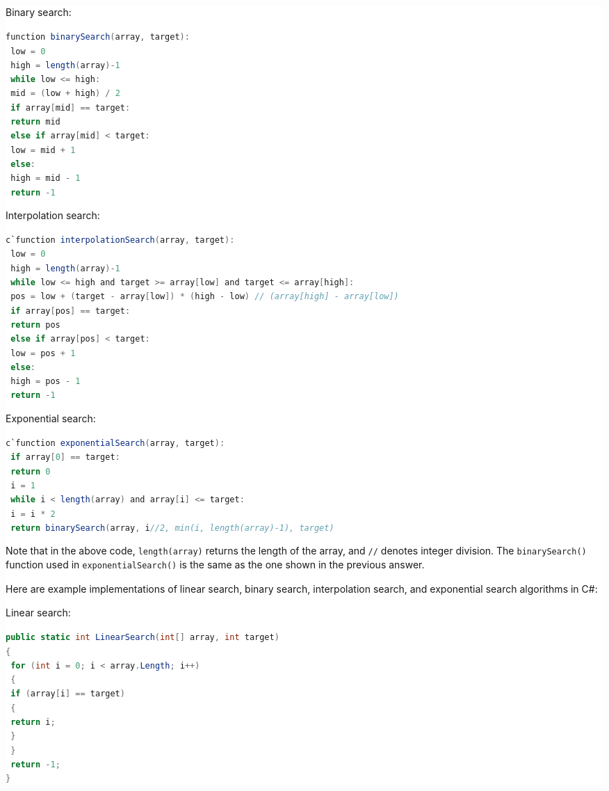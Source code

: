 Binary search:

```csharp
function binarySearch(array, target):
 low = 0
 high = length(array)-1
 while low <= high:
 mid = (low + high) / 2
 if array[mid] == target:
 return mid
 else if array[mid] < target:
 low = mid + 1
 else:
 high = mid - 1
 return -1
```

Interpolation search:

```csharp
c`function interpolationSearch(array, target):
 low = 0
 high = length(array)-1
 while low <= high and target >= array[low] and target <= array[high]:
 pos = low + (target - array[low]) * (high - low) // (array[high] - array[low])
 if array[pos] == target:
 return pos
 else if array[pos] < target:
 low = pos + 1
 else:
 high = pos - 1
 return -1
```

Exponential search:

```csharp
c`function exponentialSearch(array, target):
 if array[0] == target:
 return 0
 i = 1
 while i < length(array) and array[i] <= target:
 i = i * 2
 return binarySearch(array, i//2, min(i, length(array)-1), target)
```

Note that in the above code, `length(array)` returns the length of the array, and `//` denotes integer division. The `binarySearch()` function used in `exponentialSearch()` is the same as the one shown in the previous answer.

Here are example implementations of linear search, binary search, interpolation search, and exponential search algorithms in C#:

Linear search:

```csharp
public static int LinearSearch(int[] array, int target)
{
 for (int i = 0; i < array.Length; i++)
 {
 if (array[i] == target)
 {
 return i;
 }
 }
 return -1;
}
```
